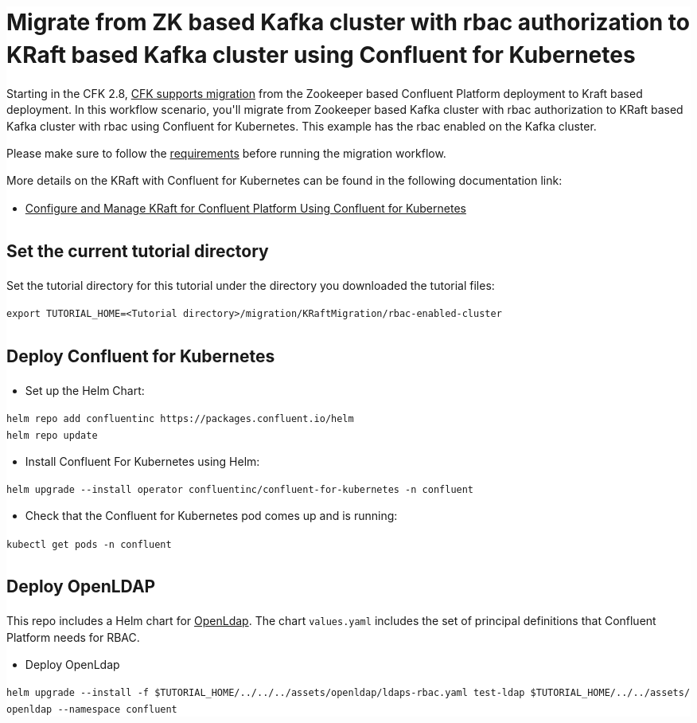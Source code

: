 # Migrate from ZK based Kafka cluster with rbac authorization to KRaft based Kafka cluster using Confluent for Kubernetes

Starting in the CFK 2.8, [CFK supports migration](https://docs.confluent.io/operator/current/co-migrate-kraft.html) from the Zookeeper based Confluent Platform deployment to Kraft based deployment.
In this workflow scenario, you'll migrate from Zookeeper based Kafka cluster with rbac authorization to KRaft based Kafka cluster with rbac using Confluent for Kubernetes. This example has the rbac enabled on the Kafka cluster. 

Please make sure to follow the [requirements](https://docs.confluent.io/operator/current/co-migrate-kraft.html#requirements-and-considerations) before running the migration workflow.

More details on the KRaft with Confluent for Kubernetes can be found in the following documentation link:

* [Configure and Manage KRaft for Confluent Platform Using Confluent for Kubernetes](https://docs.confluent.io/operator/current/co-configure-kraft.html)

## Set the current tutorial directory

Set the tutorial directory for this tutorial under the directory you downloaded the tutorial files:

```
export TUTORIAL_HOME=<Tutorial directory>/migration/KRaftMigration/rbac-enabled-cluster
```

## Deploy Confluent for Kubernetes

* Set up the Helm Chart:
```
helm repo add confluentinc https://packages.confluent.io/helm
helm repo update
```

* Install Confluent For Kubernetes using Helm:
```
helm upgrade --install operator confluentinc/confluent-for-kubernetes -n confluent
```

* Check that the Confluent for Kubernetes pod comes up and is running:
```
kubectl get pods -n confluent
```

## Deploy OpenLDAP

This repo includes a Helm chart for [OpenLdap](https://github.com/osixia/docker-openldap). The chart ``values.yaml`` includes the set of principal definitions that Confluent Platform needs for RBAC.

* Deploy OpenLdap
```
helm upgrade --install -f $TUTORIAL_HOME/../../../assets/openldap/ldaps-rbac.yaml test-ldap $TUTORIAL_HOME/../../assets/openldap --namespace confluent
```
